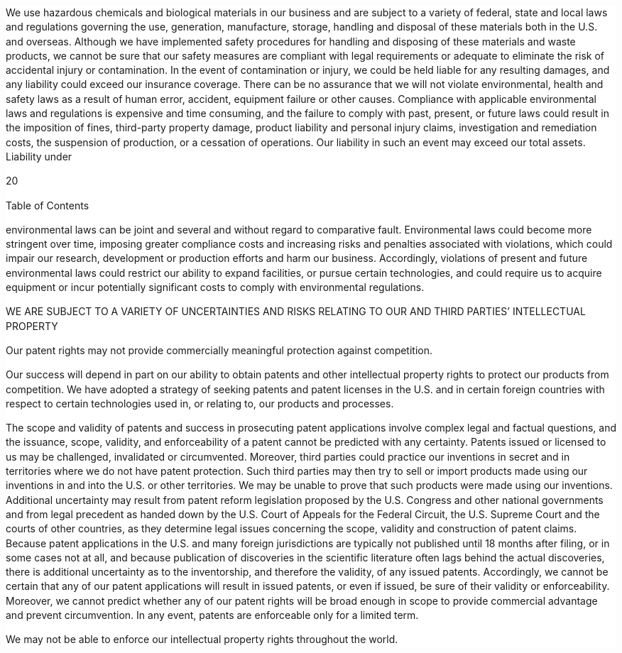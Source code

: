 We use hazardous chemicals and biological materials in our business and are subject to a variety of federal, state and local laws and regulations governing the use, generation, manufacture, storage, handling and disposal of these materials both in the U.S. and overseas. Although we have implemented safety procedures for handling and disposing of these materials and waste products, we cannot be sure that our safety measures are compliant with legal requirements or adequate to eliminate the risk of accidental injury or contamination. In the event of contamination or injury, we could be held liable for any resulting damages, and any liability could exceed our insurance coverage. There can be no assurance that we will not violate environmental, health and safety laws as a result of human error, accident, equipment failure or other causes. Compliance with applicable environmental laws and regulations is expensive and time consuming, and the failure to comply with past, present, or future laws could result in the imposition of fines, third-party property damage, product liability and personal injury claims, investigation and remediation costs, the suspension of production, or a cessation of operations. Our liability in such an event may exceed our total assets. Liability under

20

Table of Contents

environmental laws can be joint and several and without regard to comparative fault. Environmental laws could become more stringent over time, imposing greater compliance costs and increasing risks and penalties associated with violations, which could impair our research, development or production efforts and harm our business. Accordingly, violations of present and future environmental laws could restrict our ability to expand facilities, or pursue certain technologies, and could require us to acquire equipment or incur potentially significant costs to comply with environmental regulations.
 
WE ARE SUBJECT TO A VARIETY OF UNCERTAINTIES AND RISKS RELATING TO OUR AND THIRD PARTIES’ INTELLECTUAL PROPERTY
 
Our patent rights may not provide commercially meaningful protection against competition.
 
Our success will depend in part on our ability to obtain patents and other intellectual property rights to protect our products from competition. We have adopted a strategy of seeking patents and patent licenses in the U.S. and in certain foreign countries with respect to certain technologies used in, or relating to, our products and processes.
 
The scope and validity of patents and success in prosecuting patent applications involve complex legal and factual questions, and the issuance, scope, validity, and enforceability of a patent cannot be predicted with any certainty. Patents issued or licensed to us may be challenged, invalidated or circumvented. Moreover, third parties could practice our inventions in secret and in territories where we do not have patent protection. Such third parties may then try to sell or import products made using our inventions in and into the U.S. or other territories. We may be unable to prove that such products were made using our inventions. Additional uncertainty may result from patent reform legislation proposed by the U.S. Congress and other national governments and from legal precedent as handed down by the U.S. Court of Appeals for the Federal Circuit, the U.S. Supreme Court and the courts of other countries, as they determine legal issues concerning the scope, validity and construction of patent claims. Because patent applications in the U.S. and many foreign jurisdictions are typically not published until 18 months after filing, or in some cases not at all, and because publication of discoveries in the scientific literature often lags behind the actual discoveries, there is additional uncertainty as to the inventorship, and therefore the validity, of any issued patents. Accordingly, we cannot be certain that any of our patent applications will result in issued patents, or even if issued, be sure of their validity or enforceability. Moreover, we cannot predict whether any of our patent rights will be broad enough in scope to provide commercial advantage and prevent circumvention. In any event, patents are enforceable only for a limited term.
 
We may not be able to enforce our intellectual property rights throughout the world.
 